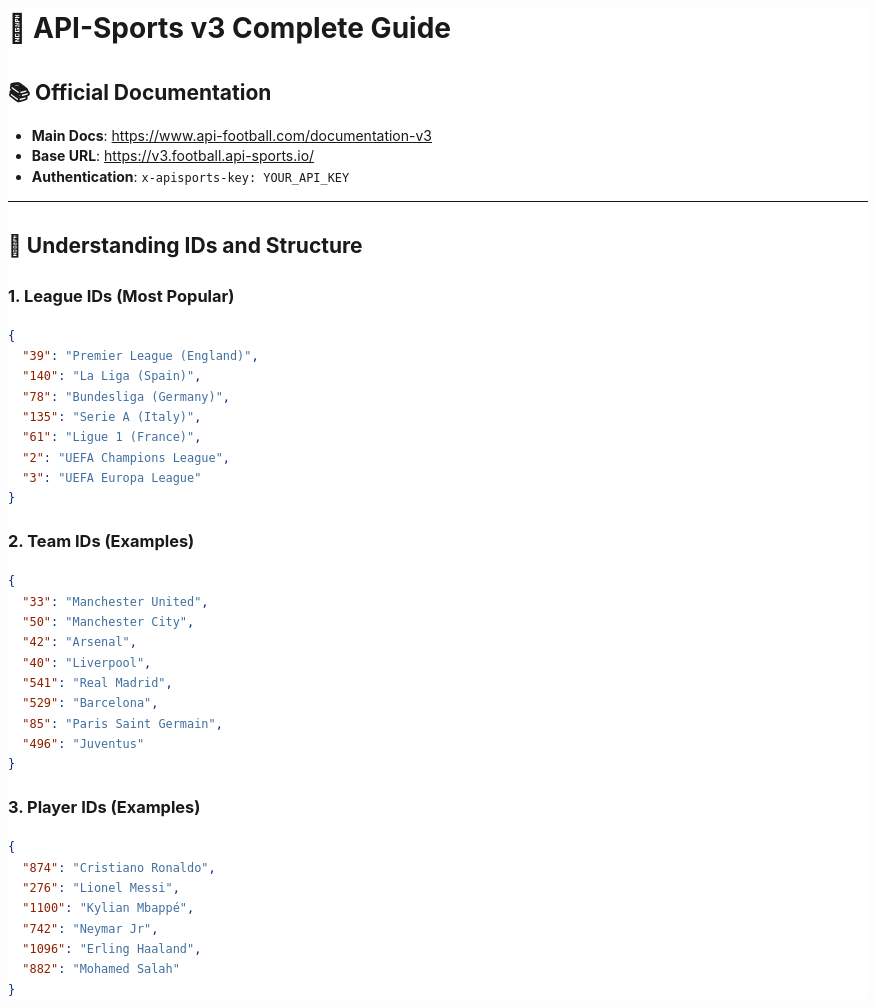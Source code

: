# 🏈 API-Sports v3 Complete Guide

## 📚 **Official Documentation**
- **Main Docs**: https://www.api-football.com/documentation-v3
- **Base URL**: https://v3.football.api-sports.io/
- **Authentication**: `x-apisports-key: YOUR_API_KEY`

---

## 🔢 **Understanding IDs and Structure**

### **1. League IDs (Most Popular)**
```json
{
  "39": "Premier League (England)",
  "140": "La Liga (Spain)", 
  "78": "Bundesliga (Germany)",
  "135": "Serie A (Italy)",
  "61": "Ligue 1 (France)",
  "2": "UEFA Champions League",
  "3": "UEFA Europa League"
}
```

### **2. Team IDs (Examples)**
```json
{
  "33": "Manchester United",
  "50": "Manchester City", 
  "42": "Arsenal",
  "40": "Liverpool",
  "541": "Real Madrid",
  "529": "Barcelona",
  "85": "Paris Saint Germain",
  "496": "Juventus"
}
```

### **3. Player IDs (Examples)**
```json
{
  "874": "Cristiano Ronaldo",
  "276": "Lionel Messi", 
  "1100": "Kylian Mbappé",
  "742": "Neymar Jr",
  "1096": "Erling Haaland",
  "882": "Mohamed Salah"
}
```
